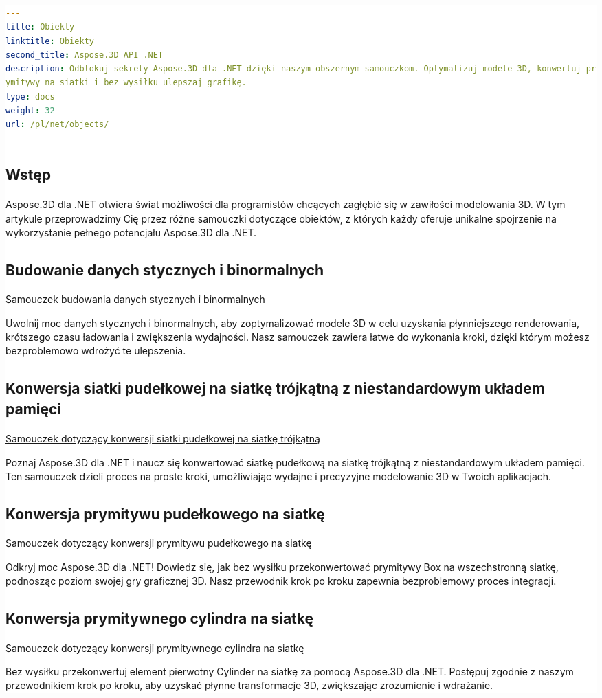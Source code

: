 ```yaml
---
title: Obiekty
linktitle: Obiekty
second_title: Aspose.3D API .NET
description: Odblokuj sekrety Aspose.3D dla .NET dzięki naszym obszernym samouczkom. Optymalizuj modele 3D, konwertuj prymitywy na siatki i bez wysiłku ulepszaj grafikę.
type: docs
weight: 32
url: /pl/net/objects/
---
```

## Wstęp

Aspose.3D dla .NET otwiera świat możliwości dla programistów chcących zagłębić się w zawiłości modelowania 3D. W tym artykule przeprowadzimy Cię przez różne samouczki dotyczące obiektów, z których każdy oferuje unikalne spojrzenie na wykorzystanie pełnego potencjału Aspose.3D dla .NET.

## Budowanie danych stycznych i binormalnych

[Samouczek budowania danych stycznych i binormalnych](./build-tangent-binormal-data/)

Uwolnij moc danych stycznych i binormalnych, aby zoptymalizować modele 3D w celu uzyskania płynniejszego renderowania, krótszego czasu ładowania i zwiększenia wydajności. Nasz samouczek zawiera łatwe do wykonania kroki, dzięki którym możesz bezproblemowo wdrożyć te ulepszenia.

## Konwersja siatki pudełkowej na siatkę trójkątną z niestandardowym układem pamięci

[Samouczek dotyczący konwersji siatki pudełkowej na siatkę trójkątną](./convert-box-mesh-triangle-memory-layout/)

Poznaj Aspose.3D dla .NET i naucz się konwertować siatkę pudełkową na siatkę trójkątną z niestandardowym układem pamięci. Ten samouczek dzieli proces na proste kroki, umożliwiając wydajne i precyzyjne modelowanie 3D w Twoich aplikacjach.

## Konwersja prymitywu pudełkowego na siatkę

[Samouczek dotyczący konwersji prymitywu pudełkowego na siatkę](./convert-box-primitive-to-mesh/)

Odkryj moc Aspose.3D dla .NET! Dowiedz się, jak bez wysiłku przekonwertować prymitywy Box na wszechstronną siatkę, podnosząc poziom swojej gry graficznej 3D. Nasz przewodnik krok po kroku zapewnia bezproblemowy proces integracji.

## Konwersja prymitywnego cylindra na siatkę

[Samouczek dotyczący konwersji prymitywnego cylindra na siatkę](./convert-cylinder-primitive-to-mesh/)

Bez wysiłku przekonwertuj element pierwotny Cylinder na siatkę za pomocą Aspose.3D dla .NET. Postępuj zgodnie z naszym przewodnikiem krok po kroku, aby uzyskać płynne transformacje 3D, zwiększając zrozumienie i wdrażanie.

